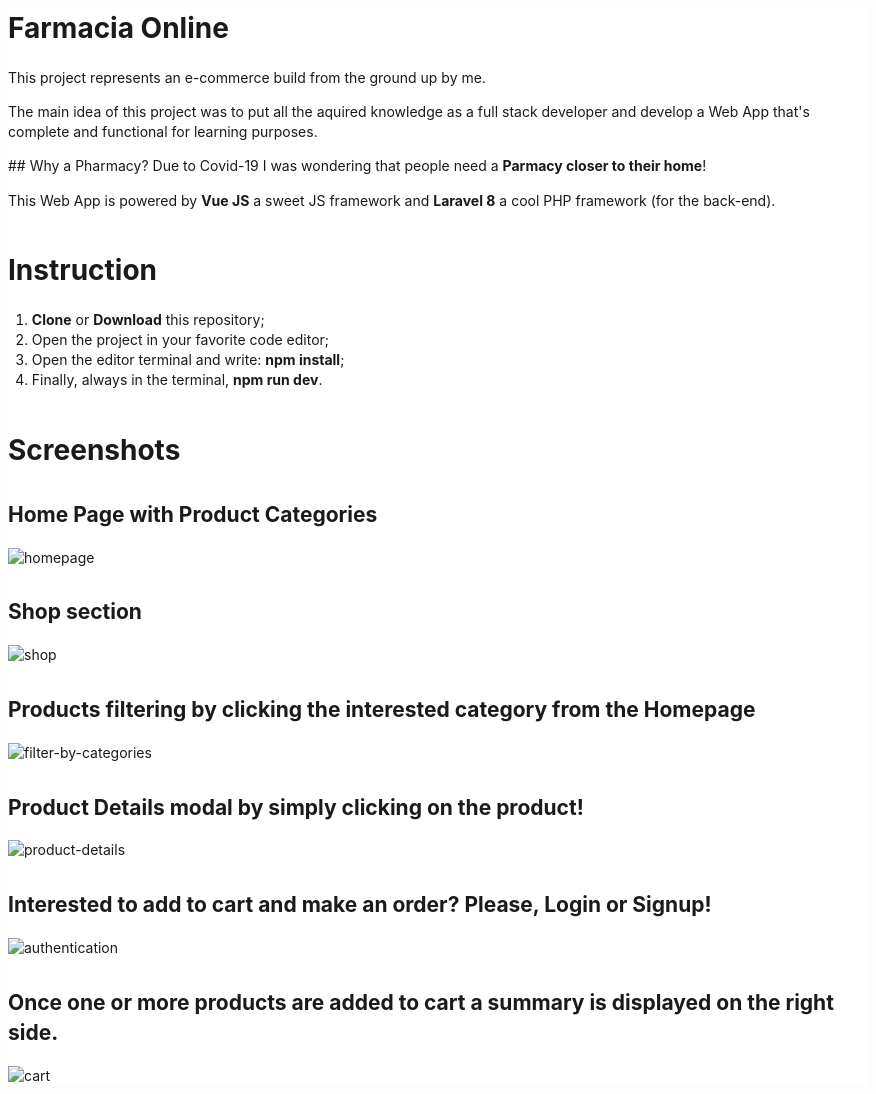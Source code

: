 # Farmacia Online

This project represents an e-commerce build from the ground up by me. 

The main idea of this project was to put all the aquired knowledge as a full stack developer and develop a Web App that's complete and functional for learning purposes. 

## Why a Pharmacy?
Due to Covid-19 I was wondering that people need a **Parmacy closer to their home**!


This Web App is powered by **Vue JS** a sweet JS framework and **Laravel 8** a cool PHP framework (for the back-end).

# Instruction

1. **Clone** or **Download** this repository;
2. Open the project in your favorite code editor;
3. Open the editor terminal and write: **npm install**;
4. Finally, always in the terminal, **npm run dev**.

# Screenshots

## Home Page with Product Categories
<img width="1422" alt="homepage" src="https://user-images.githubusercontent.com/71224036/111659805-cd955380-880d-11eb-9591-c6eb9cc9a6d6.png">

## Shop section
<img width="1422" alt="shop" src="https://user-images.githubusercontent.com/71224036/111659842-d2f29e00-880d-11eb-830a-0676675f0606.png">

## Products filtering by clicking the interested category from the Homepage
<img width="1422" alt="filter-by-categories" src="https://user-images.githubusercontent.com/71224036/111659847-d423cb00-880d-11eb-9ecb-d59ea81d7916.png">

## Product Details modal by simply clicking on the product!
<img width="1422" alt="product-details" src="https://user-images.githubusercontent.com/71224036/111659853-d554f800-880d-11eb-9981-0e73d16f095b.png">

## Interested to add to cart and make an order? Please, Login or Signup!
<img width="1422" alt="authentication" src="https://user-images.githubusercontent.com/71224036/111659854-d5ed8e80-880d-11eb-8233-83f5bc423e31.png">

## Once one or more products are added to cart a summary is displayed on the right side.
<img width="1421" alt="cart" src="https://user-images.githubusercontent.com/71224036/111659856-d5ed8e80-880d-11eb-8c58-3fb1e31a3cfe.png">
